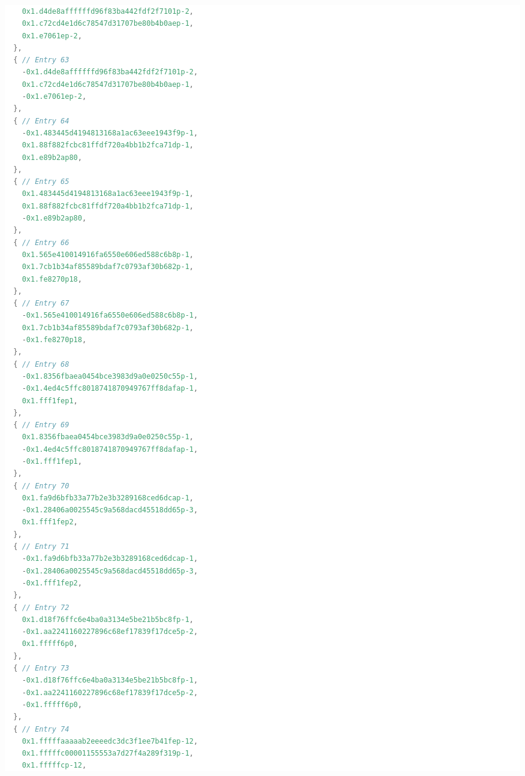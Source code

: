 ```c
    0x1.d4de8affffffd96f83ba442fdf2f7101p-2,
    0x1.c72cd4e1d6c78547d31707be80b4b0aep-1,
    0x1.e7061ep-2,
  },
  { // Entry 63
    -0x1.d4de8affffffd96f83ba442fdf2f7101p-2,
    0x1.c72cd4e1d6c78547d31707be80b4b0aep-1,
    -0x1.e7061ep-2,
  },
  { // Entry 64
    -0x1.483445d4194813168a1ac63eee1943f9p-1,
    0x1.88f882fcbc81ffdf720a4bb1b2fca71dp-1,
    0x1.e89b2ap80,
  },
  { // Entry 65
    0x1.483445d4194813168a1ac63eee1943f9p-1,
    0x1.88f882fcbc81ffdf720a4bb1b2fca71dp-1,
    -0x1.e89b2ap80,
  },
  { // Entry 66
    0x1.565e410014916fa6550e606ed588c6b8p-1,
    0x1.7cb1b34af85589bdaf7c0793af30b682p-1,
    0x1.fe8270p18,
  },
  { // Entry 67
    -0x1.565e410014916fa6550e606ed588c6b8p-1,
    0x1.7cb1b34af85589bdaf7c0793af30b682p-1,
    -0x1.fe8270p18,
  },
  { // Entry 68
    -0x1.8356fbaea0454bce3983d9a0e0250c55p-1,
    -0x1.4ed4c5ffc8018741870949767ff8dafap-1,
    0x1.fff1fep1,
  },
  { // Entry 69
    0x1.8356fbaea0454bce3983d9a0e0250c55p-1,
    -0x1.4ed4c5ffc8018741870949767ff8dafap-1,
    -0x1.fff1fep1,
  },
  { // Entry 70
    0x1.fa9d6bfb33a77b2e3b3289168ced6dcap-1,
    -0x1.28406a0025545c9a568dacd45518dd65p-3,
    0x1.fff1fep2,
  },
  { // Entry 71
    -0x1.fa9d6bfb33a77b2e3b3289168ced6dcap-1,
    -0x1.28406a0025545c9a568dacd45518dd65p-3,
    -0x1.fff1fep2,
  },
  { // Entry 72
    0x1.d18f76ffc6e4ba0a3134e5be21b5bc8fp-1,
    -0x1.aa2241160227896c68ef17839f17dce5p-2,
    0x1.fffff6p0,
  },
  { // Entry 73
    -0x1.d18f76ffc6e4ba0a3134e5be21b5bc8fp-1,
    -0x1.aa2241160227896c68ef17839f17dce5p-2,
    -0x1.fffff6p0,
  },
  { // Entry 74
    0x1.fffffaaaaab2eeeedc3dc3f1ee7b41fep-12,
    0x1.fffffc00001155553a7d27f4a289f319p-1,
    0x1.fffffcp-12,
```